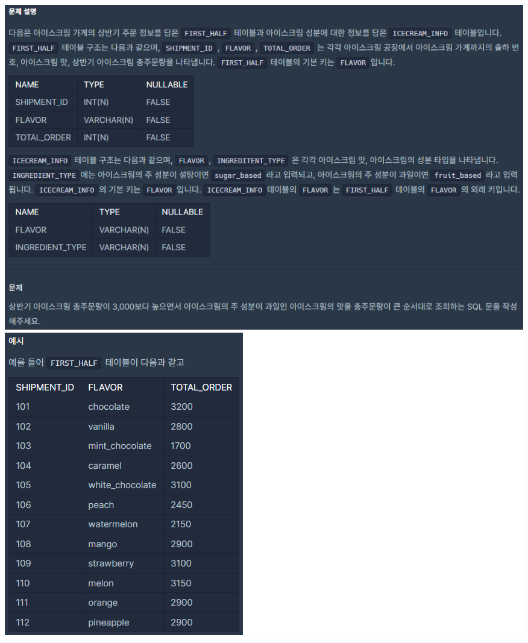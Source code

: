 ![과일로 만든 아이스크림 고르기(1)](/assets/img/posts/algorithm/programmers/sql/oracle/level-1/과일로-만든-아이스크림-고르기(1).png)
![과일로 만든 아이스크림 고르기(2)](/assets/img/posts/algorithm/programmers/sql/oracle/level-1/과일로-만든-아이스크림-고르기(2).png)